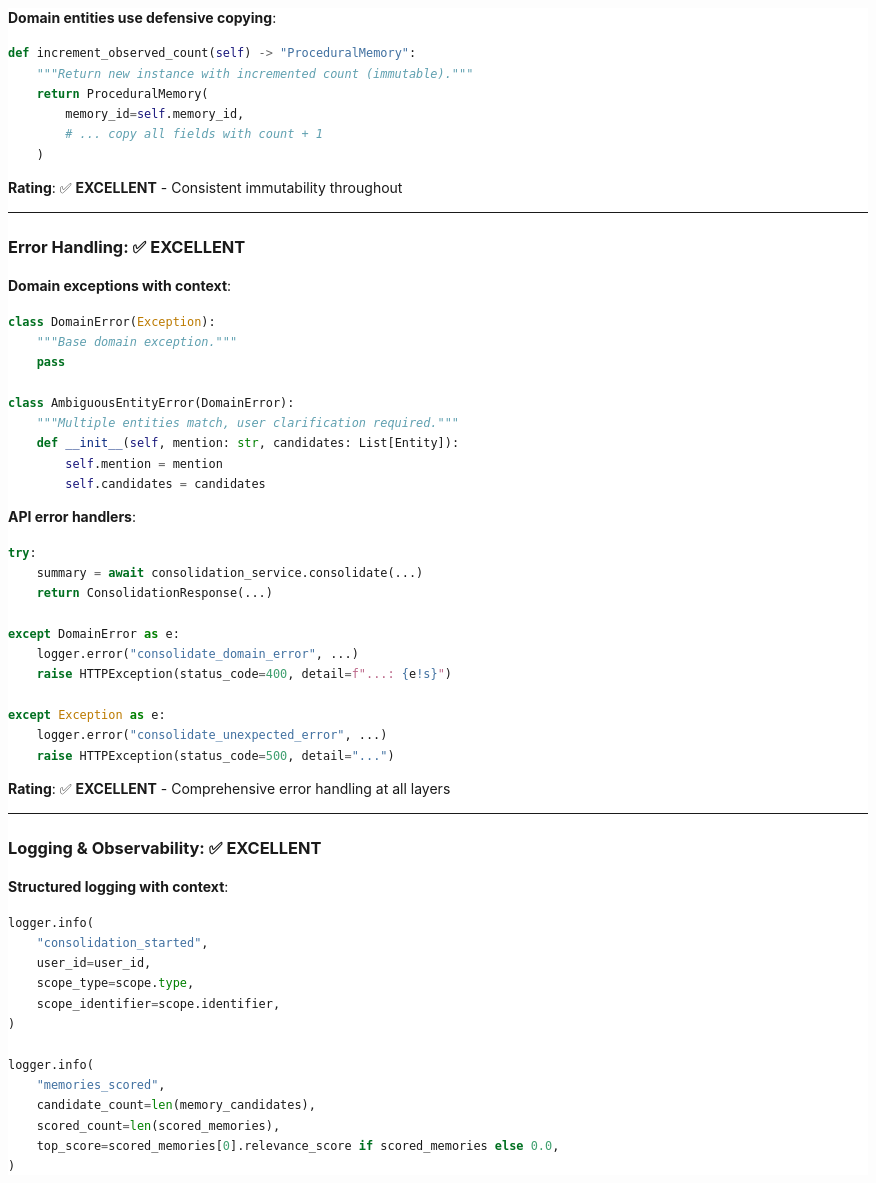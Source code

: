 **Domain entities use defensive copying**:
```python
def increment_observed_count(self) -> "ProceduralMemory":
    """Return new instance with incremented count (immutable)."""
    return ProceduralMemory(
        memory_id=self.memory_id,
        # ... copy all fields with count + 1
    )
```

**Rating**: ✅ **EXCELLENT** - Consistent immutability throughout

---

### Error Handling: ✅ EXCELLENT

**Domain exceptions with context**:
```python
class DomainError(Exception):
    """Base domain exception."""
    pass

class AmbiguousEntityError(DomainError):
    """Multiple entities match, user clarification required."""
    def __init__(self, mention: str, candidates: List[Entity]):
        self.mention = mention
        self.candidates = candidates
```

**API error handlers**:
```python
try:
    summary = await consolidation_service.consolidate(...)
    return ConsolidationResponse(...)

except DomainError as e:
    logger.error("consolidate_domain_error", ...)
    raise HTTPException(status_code=400, detail=f"...: {e!s}")

except Exception as e:
    logger.error("consolidate_unexpected_error", ...)
    raise HTTPException(status_code=500, detail="...")
```

**Rating**: ✅ **EXCELLENT** - Comprehensive error handling at all layers

---

### Logging & Observability: ✅ EXCELLENT

**Structured logging with context**:
```python
logger.info(
    "consolidation_started",
    user_id=user_id,
    scope_type=scope.type,
    scope_identifier=scope.identifier,
)

logger.info(
    "memories_scored",
    candidate_count=len(memory_candidates),
    scored_count=len(scored_memories),
    top_score=scored_memories[0].relevance_score if scored_memories else 0.0,
)
```
